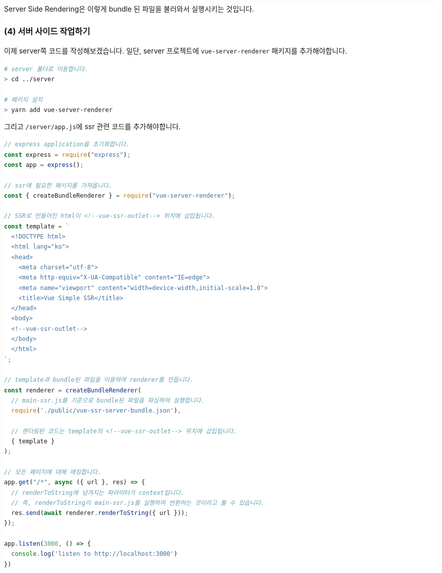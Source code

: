 Server Side Rendering은 이렇게 bundle 된 파일을 불러와서 실행시키는 것입니다.

### (4) 서버 사이드 작업하기

이제 server쪽 코드를 작성해보겠습니다. 일단, server 프로젝트에 `vue-server-renderer` 패키지를 추가해야합니다.

```bash
# server 폴더로 이동합니다.
> cd ../server

# 패키지 설치
> yarn add vue-server-renderer
```

그리고 `/server/app.js`에 ssr 관련 코드를 추가해야합니다.

```jsx
// express application을 초기화합니다.
const express = require("express");
const app = express();

// ssr에 필요한 패키지를 가져옵니다.
const { createBundleRenderer } = require("vue-server-renderer");

// SSR로 만들어진 html이 <!--vue-ssr-outlet--> 위치에 삽입됩니다.
const template = `
  <!DOCTYPE html>
  <html lang="ko">
  <head>
    <meta charset="utf-8">
    <meta http-equiv="X-UA-Compatible" content="IE=edge">
    <meta name="viewport" content="width=device-width,initial-scale=1.0">
    <title>Vue Simple SSR</title>
  </head>
  <body>
  <!--vue-ssr-outlet-->
  </body>
  </html>
`;

// template과 bundle된 파일을 이용하여 renderer를 만듭니다.
const renderer = createBundleRenderer(
  // main-ssr.js를 기준으로 bundle된 파일을 파싱하여 실행합니다.
  require('./public/vue-ssr-server-bundle.json'),

  // 렌더링된 코드는 template의 <!--vue-ssr-outlet--> 위치에 삽입됩니다.
  { template }
);

// 모든 페이지에 대해 매칭합니다.
app.get("/*", async ({ url }, res) => {
  // renderToString에 넘겨지는 파라미터가 context입니다.
  // 즉, renderToString이 main-ssr.js를 실행하며 반환하는 것이라고 볼 수 있습니다.
  res.send(await renderer.renderToString({ url }));
});

app.listen(3000, () => {
  console.log('listen to http://localhost:3000')
})
```
